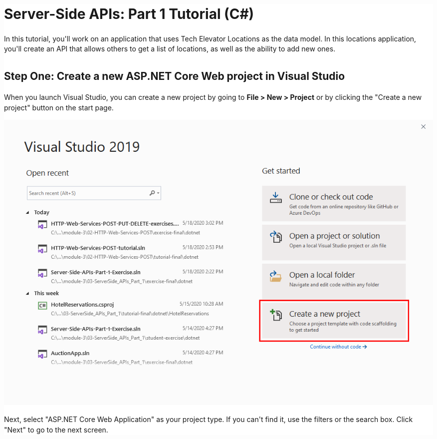 # Server-Side APIs: Part 1 Tutorial (C#)

In this tutorial, you'll work on an application that uses Tech Elevator Locations as the data model. In this locations application, you'll create an API that allows others to get a list of locations, as well as the ability to add new ones.

## Step One: Create a new ASP.NET Core Web project in Visual Studio

When you launch Visual Studio, you can create a new project by going to **File > New > Project** or by clicking the "Create a new project" button on the start page.

![Create new project](./img/create_new_project.png)

Next, select "ASP.NET Core Web Application" as your project type. If you can't find it, use the filters or the search box. Click "Next" to go to the next screen.
